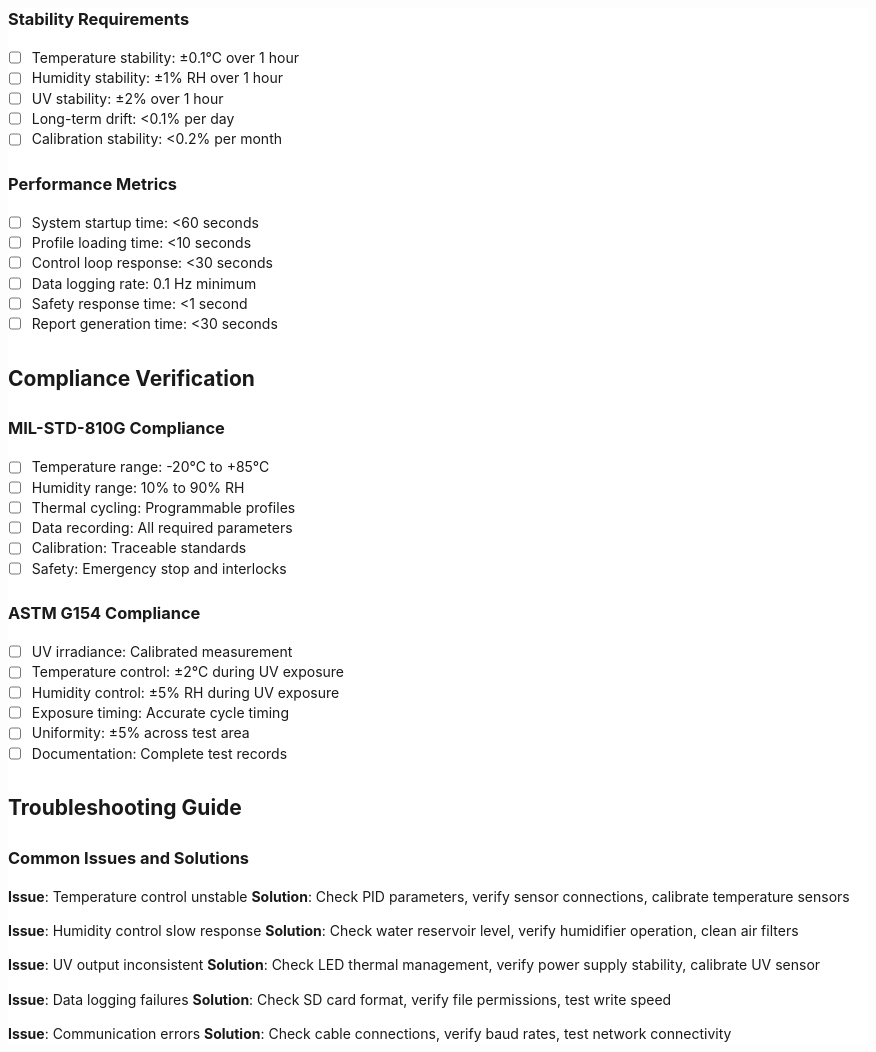 ### Stability Requirements
- [ ] Temperature stability: ±0.1°C over 1 hour
- [ ] Humidity stability: ±1% RH over 1 hour
- [ ] UV stability: ±2% over 1 hour
- [ ] Long-term drift: <0.1% per day
- [ ] Calibration stability: <0.2% per month

### Performance Metrics
- [ ] System startup time: <60 seconds
- [ ] Profile loading time: <10 seconds
- [ ] Control loop response: <30 seconds
- [ ] Data logging rate: 0.1 Hz minimum
- [ ] Safety response time: <1 second
- [ ] Report generation time: <30 seconds

## Compliance Verification

### MIL-STD-810G Compliance
- [ ] Temperature range: -20°C to +85°C
- [ ] Humidity range: 10% to 90% RH
- [ ] Thermal cycling: Programmable profiles
- [ ] Data recording: All required parameters
- [ ] Calibration: Traceable standards
- [ ] Safety: Emergency stop and interlocks

### ASTM G154 Compliance
- [ ] UV irradiance: Calibrated measurement
- [ ] Temperature control: ±2°C during UV exposure
- [ ] Humidity control: ±5% RH during UV exposure
- [ ] Exposure timing: Accurate cycle timing
- [ ] Uniformity: ±5% across test area
- [ ] Documentation: Complete test records

## Troubleshooting Guide

### Common Issues and Solutions

**Issue**: Temperature control unstable
**Solution**: Check PID parameters, verify sensor connections, calibrate temperature sensors

**Issue**: Humidity control slow response
**Solution**: Check water reservoir level, verify humidifier operation, clean air filters

**Issue**: UV output inconsistent
**Solution**: Check LED thermal management, verify power supply stability, calibrate UV sensor

**Issue**: Data logging failures
**Solution**: Check SD card format, verify file permissions, test write speed

**Issue**: Communication errors
**Solution**: Check cable connections, verify baud rates, test network connectivity
